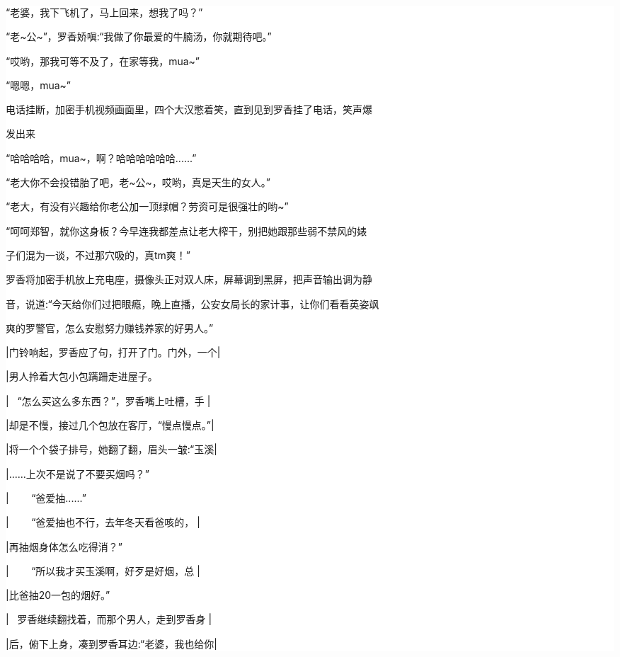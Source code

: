 “老婆，我下飞机了，马上回来，想我了吗？”

“老~公~”，罗香娇嗔:“我做了你最爱的牛腩汤，你就期待吧。”

“哎哟，那我可等不及了，在家等我，mua~”

“嗯嗯，mua~”

电话挂断，加密手机视频画面里，四个大汉憋着笑，直到见到罗香挂了电话，笑声爆

发出来

“哈哈哈哈，mua~，啊？哈哈哈哈哈哈......”

“老大你不会投错胎了吧，老~公~，哎哟，真是天生的女人。”

“老大，有没有兴趣给你老公加一顶绿帽？劳资可是很强壮的哟~”

“呵呵郑智，就你这身板？今早连我都差点让老大榨干，别把她跟那些弱不禁风的婊

子们混为一谈，不过那穴吸的，真tm爽！”

罗香将加密手机放上充电座，摄像头正对双人床，屏幕调到黑屏，把声音输出调为静

音，说道:“今天给你们过把眼瘾，晚上直播，公安女局长的家计事，让你们看看英姿飒

爽的罗警官，怎么安慰努力赚钱养家的好男人。”

|门铃响起，罗香应了句，打开了门。门外，一个|

|男人拎着大包小包蹒跚走进屋子。

|   “怎么买这么多东西？”，罗香嘴上吐槽，手 |

|却是不慢，接过几个包放在客厅，“慢点慢点。”|

|将一个个袋子排号，她翻了翻，眉头一皱:“玉溪|

|......上次不是说了不要买烟吗？”

|        “爸爱抽......”

|        “爸爱抽也不行，去年冬天看爸咳的， |

|再抽烟身体怎么吃得消？”

|        “所以我才买玉溪啊，好歹是好烟，总 |

|比爸抽20一包的烟好。”

|   罗香继续翻找着，而那个男人，走到罗香身 |

|后，俯下上身，凑到罗香耳边:“老婆，我也给你|
